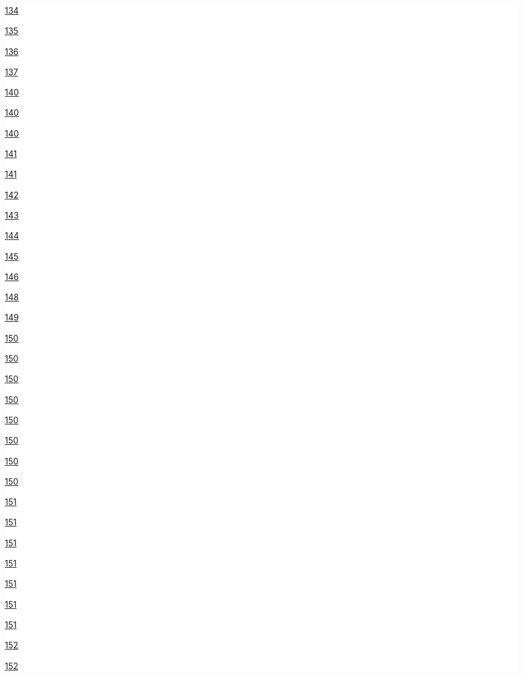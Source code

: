 [134](#annex-e-normative-xml-schemas-for-the-pss-content-switch-data)

[135](#annex-f-normative-xml-schemas-for-the-mbms-content-switch-data)

[136](#annex-g-normative-xml-schema-for-pss-and-mbms-ue-device-capabilities)

[137](#annex-h-normative-xml-schema-for-service-attachment-information)

[140](#annex-i-normative-xml-schemas-for-sip-based-mbms-security-procedures)

[140](#i.1-bootstrapping-transaction-identifier)

[140](#i.2-naf-key-information)

[141](#annex-j-normative-xml-schema-for-nbookmark)

[141](#j.1-xml-schema)

[142](#j.2-syntax)

[143](#annex-k-normative-xml-schema-for-content-report-configuration)

[144](#annex-l-normative-xml-schema-for-parental-control-service)

[145](#annex-m-normative-pssmbms-user-profile-extension)

[146](#annex-n-normative-xml-schema-for-network-pvr)

[148](#annex-o-normative-xml-schema-for-service-provider-initiated-content-referral-service-crs)

[149](#annex-p-informative-file-naming-convention-for-xml-schemas)

[150](#annex-q-normative-content-reporting-configuration-info-package)

[150](#q.1-overall-description)

[150](#q.2-applicability)

[150](#q.3-info-package-name)

[150](#q.4-info-package-parameters)

[150](#q.5-sip-option-tags)

[150](#q.6-info-message-body-parts)

[150](#q.6.1-general)

[151](#q.6.2-sip-content-type-header-field-value)

[151](#q.6.3-sip-content-disposition-header-field-value)

[151](#q.6.4-message-body-syntax)

[151](#q.7-info-package-usage-restrictions)

[151](#q.8-rate-of-info-requests)

[151](#q.9-info-package-security-considerations)

[151](#q.10-implementation-details-and-examples)

[152](#annex-r-informative-iana-registration-information-for-sdp-attributes)

[152](#r.1.-introduction)

